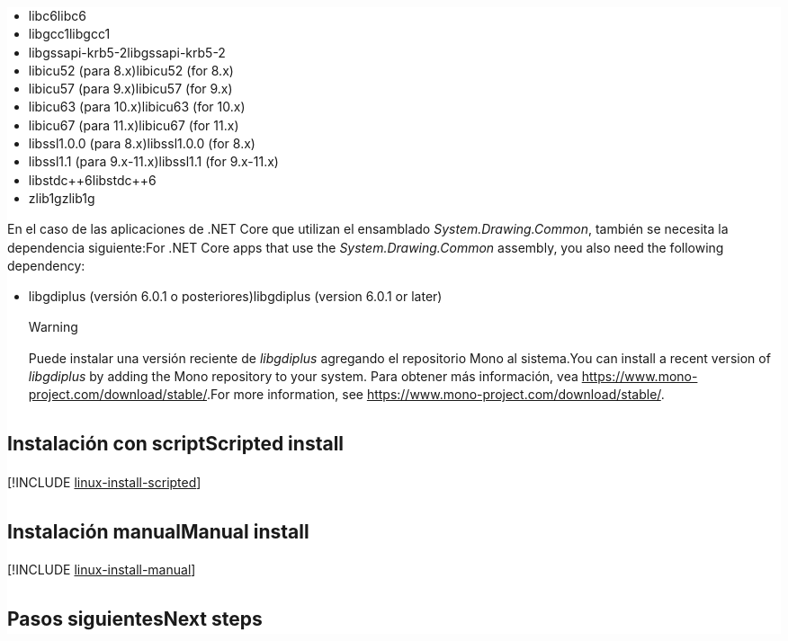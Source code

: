 - <span data-ttu-id="55aef-149">libc6</span><span class="sxs-lookup"><span data-stu-id="55aef-149">libc6</span></span>
- <span data-ttu-id="55aef-150">libgcc1</span><span class="sxs-lookup"><span data-stu-id="55aef-150">libgcc1</span></span>
- <span data-ttu-id="55aef-151">libgssapi-krb5-2</span><span class="sxs-lookup"><span data-stu-id="55aef-151">libgssapi-krb5-2</span></span>
- <span data-ttu-id="55aef-152">libicu52 (para 8.x)</span><span class="sxs-lookup"><span data-stu-id="55aef-152">libicu52 (for 8.x)</span></span>
- <span data-ttu-id="55aef-153">libicu57 (para 9.x)</span><span class="sxs-lookup"><span data-stu-id="55aef-153">libicu57 (for 9.x)</span></span>
- <span data-ttu-id="55aef-154">libicu63 (para 10.x)</span><span class="sxs-lookup"><span data-stu-id="55aef-154">libicu63 (for 10.x)</span></span>
- <span data-ttu-id="55aef-155">libicu67 (para 11.x)</span><span class="sxs-lookup"><span data-stu-id="55aef-155">libicu67 (for 11.x)</span></span>
- <span data-ttu-id="55aef-156">libssl1.0.0 (para 8.x)</span><span class="sxs-lookup"><span data-stu-id="55aef-156">libssl1.0.0 (for 8.x)</span></span>
- <span data-ttu-id="55aef-157">libssl1.1 (para 9.x-11.x)</span><span class="sxs-lookup"><span data-stu-id="55aef-157">libssl1.1 (for 9.x-11.x)</span></span>
- <span data-ttu-id="55aef-158">libstdc++6</span><span class="sxs-lookup"><span data-stu-id="55aef-158">libstdc++6</span></span>
- <span data-ttu-id="55aef-159">zlib1g</span><span class="sxs-lookup"><span data-stu-id="55aef-159">zlib1g</span></span>

<span data-ttu-id="55aef-160">En el caso de las aplicaciones de .NET Core que utilizan el ensamblado *System.Drawing.Common*, también se necesita la dependencia siguiente:</span><span class="sxs-lookup"><span data-stu-id="55aef-160">For .NET Core apps that use the *System.Drawing.Common* assembly, you also need the following dependency:</span></span>

- <span data-ttu-id="55aef-161">libgdiplus (versión 6.0.1 o posteriores)</span><span class="sxs-lookup"><span data-stu-id="55aef-161">libgdiplus (version 6.0.1 or later)</span></span>

  > [!WARNING]
  > <span data-ttu-id="55aef-162">Puede instalar una versión reciente de *libgdiplus* agregando el repositorio Mono al sistema.</span><span class="sxs-lookup"><span data-stu-id="55aef-162">You can install a recent version of *libgdiplus* by adding the Mono repository to your system.</span></span> <span data-ttu-id="55aef-163">Para obtener más información, vea <https://www.mono-project.com/download/stable/>.</span><span class="sxs-lookup"><span data-stu-id="55aef-163">For more information, see <https://www.mono-project.com/download/stable/>.</span></span>

## <a name="scripted-install"></a><span data-ttu-id="55aef-164">Instalación con script</span><span class="sxs-lookup"><span data-stu-id="55aef-164">Scripted install</span></span>

[!INCLUDE [linux-install-scripted](includes/linux-install-scripted.md)]

## <a name="manual-install"></a><span data-ttu-id="55aef-165">Instalación manual</span><span class="sxs-lookup"><span data-stu-id="55aef-165">Manual install</span></span>

[!INCLUDE [linux-install-manual](includes/linux-install-manual.md)]

## <a name="next-steps"></a><span data-ttu-id="55aef-166">Pasos siguientes</span><span class="sxs-lookup"><span data-stu-id="55aef-166">Next steps</span></span>
